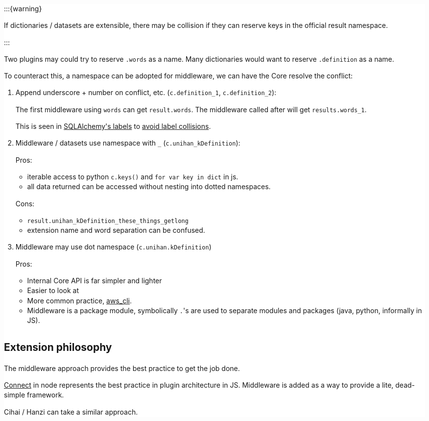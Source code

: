 :::{warning}

If dictionaries / datasets are extensible, there may be collision if they can reserve keys in the
official result namespace.

:::

Two plugins may could try to reserve `.words` as a name. Many dictionaries would want to reserve
`.definition` as a name.

To counteract this, a namespace can be adopted for middleware, we can have the Core resolve the
conflict:

1. Append underscore + number on conflict, etc. (`c.definition_1`, `c.definition_2`):

   The first middleware using `words` can get `result.words`. The middleware called after will get
   `results.words_1`.

   This is seen in [SQLAlchemy's labels][sqlalchemy's labels] to [avoid label
   collisions][avoid label collisions].

2. Middleware / datasets use namespace with `_` (`c.unihan_kDefinition`):

   Pros:

   - iterable access to python `c.keys()` and `for var key in dict` in js.
   - all data returned can be accessed without nesting into dotted namespaces.

   Cons:

   - `result.unihan_kDefinition_these_things_getlong`
   - extension name and word separation can be confused.

3. Middleware may use dot namespace (`c.unihan.kDefinition`)

   Pros:

   - Internal Core API is far simpler and lighter
   - Easier to look at
   - More common practice, [aws_cli][aws_cli].
   - Middleware is a package module, symbolically `.`'s are used to separate modules and packages
     (java, python, informally in JS).

[sqlalchemy's labels]:
  https://github.com/zzzeek/sqlalchemy/blob/347e89044ce53ef0ec8d07937cd8279e9c4e5226/lib/sqlalchemy/sql/elements.py#L2393
[avoid label collisions]:
  https://github.com/zzzeek/sqlalchemy/blob/347e89044ce53ef0ec8d07937cd8279e9c4e5226/test/sql/test_compiler.py#L2549
[aws_cli]: https://github.com/aws/aws-cli

## Extension philosophy

The middleware approach provides the best practice to get the job done.

[Connect][connect] in node represents the best practice in plugin architecture in JS. Middleware is
added as a way to provide a lite, dead-simple framework.

Cihai / Hanzi can take a similar approach.


[u+13000..u+1342f]: Fhttp://en.wikipedia.org/wiki/Egyptian_Hieroglyphs_(Unicode_block)
[unihan's history]: http://www.unicode.org/reports/tr38/#History
[cjkxref.txt]: http://www.unicode.org/Public/1.1-Update/CJKXREF.TXT
[unihan-1.txt]: http://www.unicode.org/Public/2.0-Update/Unihan-1.txt
[unihan-2.txt]: http://www.unicode.org/Public/2.1-Update/Unihan-2.txt
[connect]: https://github.com/senchalabs/connect
[hanzi]: https://github.com/nieldlr/Hanzi